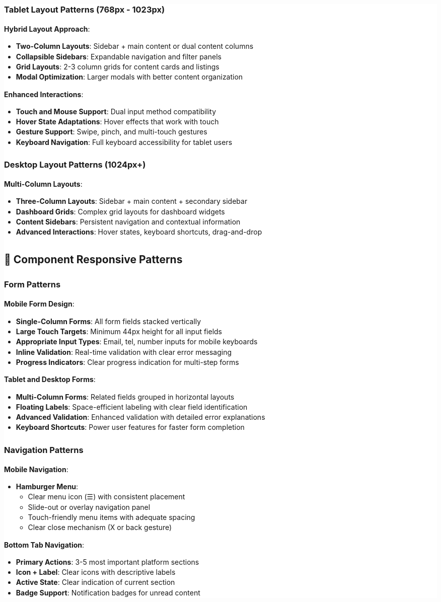 ### **Tablet Layout Patterns (768px - 1023px)**

**Hybrid Layout Approach**:
- **Two-Column Layouts**: Sidebar + main content or dual content columns
- **Collapsible Sidebars**: Expandable navigation and filter panels
- **Grid Layouts**: 2-3 column grids for content cards and listings
- **Modal Optimization**: Larger modals with better content organization

**Enhanced Interactions**:
- **Touch and Mouse Support**: Dual input method compatibility
- **Hover State Adaptations**: Hover effects that work with touch
- **Gesture Support**: Swipe, pinch, and multi-touch gestures
- **Keyboard Navigation**: Full keyboard accessibility for tablet users

### **Desktop Layout Patterns (1024px+)**

**Multi-Column Layouts**:
- **Three-Column Layouts**: Sidebar + main content + secondary sidebar
- **Dashboard Grids**: Complex grid layouts for dashboard widgets
- **Content Sidebars**: Persistent navigation and contextual information
- **Advanced Interactions**: Hover states, keyboard shortcuts, drag-and-drop

## 🎨 **Component Responsive Patterns**

### **Form Patterns**

**Mobile Form Design**:
- **Single-Column Forms**: All form fields stacked vertically
- **Large Touch Targets**: Minimum 44px height for all input fields
- **Appropriate Input Types**: Email, tel, number inputs for mobile keyboards
- **Inline Validation**: Real-time validation with clear error messaging
- **Progress Indicators**: Clear progress indication for multi-step forms

**Tablet and Desktop Forms**:
- **Multi-Column Forms**: Related fields grouped in horizontal layouts
- **Floating Labels**: Space-efficient labeling with clear field identification
- **Advanced Validation**: Enhanced validation with detailed error explanations
- **Keyboard Shortcuts**: Power user features for faster form completion

### **Navigation Patterns**

**Mobile Navigation**:
- **Hamburger Menu**: 
  - Clear menu icon (☰) with consistent placement
  - Slide-out or overlay navigation panel
  - Touch-friendly menu items with adequate spacing
  - Clear close mechanism (X or back gesture)

**Bottom Tab Navigation**:
- **Primary Actions**: 3-5 most important platform sections
- **Icon + Label**: Clear icons with descriptive labels
- **Active State**: Clear indication of current section
- **Badge Support**: Notification badges for unread content
